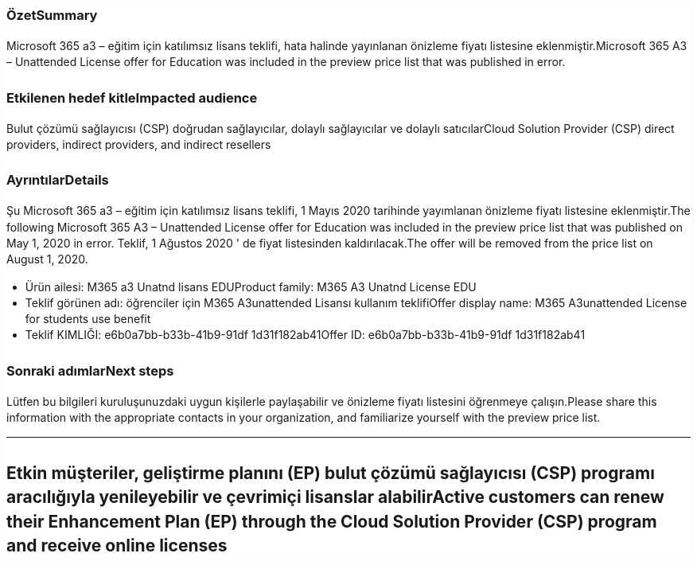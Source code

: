 ### <a name="summary"></a><span data-ttu-id="ee567-111">Özet</span><span class="sxs-lookup"><span data-stu-id="ee567-111">Summary</span></span>

<span data-ttu-id="ee567-112">Microsoft 365 a3 – eğitim için katılımsız lisans teklifi, hata halinde yayınlanan önizleme fiyatı listesine eklenmiştir.</span><span class="sxs-lookup"><span data-stu-id="ee567-112">Microsoft 365 A3 – Unattended License offer for Education was included in the preview price list that was published in error.</span></span>

### <a name="impacted-audience"></a><span data-ttu-id="ee567-113">Etkilenen hedef kitle</span><span class="sxs-lookup"><span data-stu-id="ee567-113">Impacted audience</span></span>

<span data-ttu-id="ee567-114">Bulut çözümü sağlayıcısı (CSP) doğrudan sağlayıcılar, dolaylı sağlayıcılar ve dolaylı satıcılar</span><span class="sxs-lookup"><span data-stu-id="ee567-114">Cloud Solution Provider (CSP) direct providers, indirect providers, and indirect resellers</span></span>

### <a name="details"></a><span data-ttu-id="ee567-115">Ayrıntılar</span><span class="sxs-lookup"><span data-stu-id="ee567-115">Details</span></span>

<span data-ttu-id="ee567-116">Şu Microsoft 365 a3 – eğitim için katılımsız lisans teklifi, 1 Mayıs 2020 tarihinde yayımlanan önizleme fiyatı listesine eklenmiştir.</span><span class="sxs-lookup"><span data-stu-id="ee567-116">The following Microsoft 365 A3 – Unattended License offer for Education was included in the preview price list that was published on May 1, 2020 in error.</span></span> <span data-ttu-id="ee567-117">Teklif, 1 Ağustos 2020 ' de fiyat listesinden kaldırılacak.</span><span class="sxs-lookup"><span data-stu-id="ee567-117">The offer will be removed from the price list on August 1, 2020.</span></span>

- <span data-ttu-id="ee567-118">Ürün ailesi: M365 a3 Unatnd lisans EDU</span><span class="sxs-lookup"><span data-stu-id="ee567-118">Product family: M365 A3 Unatnd License EDU</span></span>
- <span data-ttu-id="ee567-119">Teklif görünen adı: öğrenciler için M365 A3unattended Lisansı kullanım teklifi</span><span class="sxs-lookup"><span data-stu-id="ee567-119">Offer display name: M365 A3unattended License for students use benefit</span></span>
- <span data-ttu-id="ee567-120">Teklif KIMLIĞI: e6b0a7bb-b33b-41b9-91df 1d31f182ab41</span><span class="sxs-lookup"><span data-stu-id="ee567-120">Offer ID: e6b0a7bb-b33b-41b9-91df 1d31f182ab41</span></span>

### <a name="next-steps"></a><span data-ttu-id="ee567-121">Sonraki adımlar</span><span class="sxs-lookup"><span data-stu-id="ee567-121">Next steps</span></span>

<span data-ttu-id="ee567-122">Lütfen bu bilgileri kuruluşunuzdaki uygun kişilerle paylaşabilir ve önizleme fiyatı listesini öğrenmeye çalışın.</span><span class="sxs-lookup"><span data-stu-id="ee567-122">Please share this information with the appropriate contacts in your organization, and familiarize yourself with the preview price list.</span></span>

_________________

## <a name="active-customers-can-renew-their-enhancement-plan-ep-through-the-cloud-solution-provider-csp-program-and-receive-online-licenses"></a><a id="4"/></a><span data-ttu-id="ee567-123">Etkin müşteriler, geliştirme planını (EP) bulut çözümü sağlayıcısı (CSP) programı aracılığıyla yenileyebilir ve çevrimiçi lisanslar alabilir</span><span class="sxs-lookup"><span data-stu-id="ee567-123">Active customers can renew their Enhancement Plan (EP) through the Cloud Solution Provider (CSP) program and receive online licenses</span></span>
